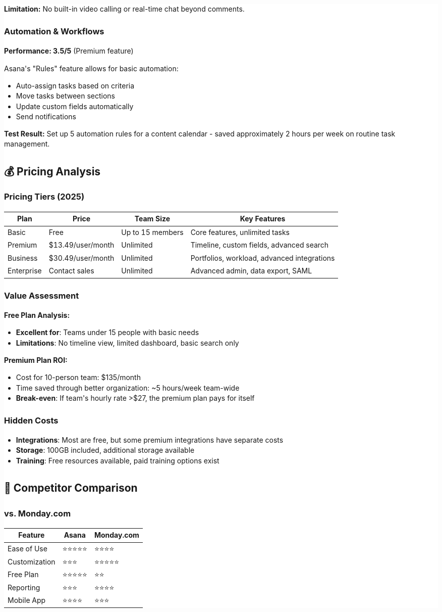 **Limitation:** No built-in video calling or real-time chat beyond comments.

### Automation & Workflows
**Performance: 3.5/5** (Premium feature)

Asana's "Rules" feature allows for basic automation:
- Auto-assign tasks based on criteria
- Move tasks between sections
- Update custom fields automatically
- Send notifications

**Test Result:** Set up 5 automation rules for a content calendar - saved approximately 2 hours per week on routine task management.

## 💰 Pricing Analysis

### Pricing Tiers (2025)

| Plan | Price | Team Size | Key Features |
|------|-------|-----------|--------------|
| Basic | Free | Up to 15 members | Core features, unlimited tasks |
| Premium | $13.49/user/month | Unlimited | Timeline, custom fields, advanced search |
| Business | $30.49/user/month | Unlimited | Portfolios, workload, advanced integrations |
| Enterprise | Contact sales | Unlimited | Advanced admin, data export, SAML |

### Value Assessment
**Free Plan Analysis:**
- **Excellent for**: Teams under 15 people with basic needs
- **Limitations**: No timeline view, limited dashboard, basic search only

**Premium Plan ROI:**
- Cost for 10-person team: $135/month
- Time saved through better organization: ~5 hours/week team-wide
- **Break-even**: If team's hourly rate >$27, the premium plan pays for itself

### Hidden Costs
- **Integrations**: Most are free, but some premium integrations have separate costs
- **Storage**: 100GB included, additional storage available
- **Training**: Free resources available, paid training options exist

## 🔄 Competitor Comparison

### vs. Monday.com
| Feature | Asana | Monday.com |
|---------|--------|------------|
| Ease of Use | ⭐⭐⭐⭐⭐ | ⭐⭐⭐⭐ |
| Customization | ⭐⭐⭐ | ⭐⭐⭐⭐⭐ |
| Free Plan | ⭐⭐⭐⭐⭐ | ⭐⭐ |
| Reporting | ⭐⭐⭐ | ⭐⭐⭐⭐ |
| Mobile App | ⭐⭐⭐⭐ | ⭐⭐⭐ |
